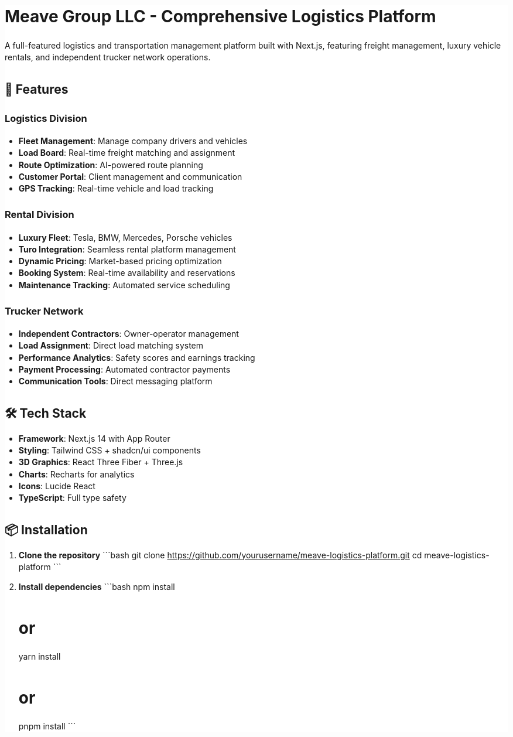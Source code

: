 # Meave Group LLC - Comprehensive Logistics Platform

A full-featured logistics and transportation management platform built with Next.js, featuring freight management, luxury vehicle rentals, and independent trucker network operations.

## 🚀 Features

### Logistics Division
- **Fleet Management**: Manage company drivers and vehicles
- **Load Board**: Real-time freight matching and assignment
- **Route Optimization**: AI-powered route planning
- **Customer Portal**: Client management and communication
- **GPS Tracking**: Real-time vehicle and load tracking

### Rental Division
- **Luxury Fleet**: Tesla, BMW, Mercedes, Porsche vehicles
- **Turo Integration**: Seamless rental platform management
- **Dynamic Pricing**: Market-based pricing optimization
- **Booking System**: Real-time availability and reservations
- **Maintenance Tracking**: Automated service scheduling

### Trucker Network
- **Independent Contractors**: Owner-operator management
- **Load Assignment**: Direct load matching system
- **Performance Analytics**: Safety scores and earnings tracking
- **Payment Processing**: Automated contractor payments
- **Communication Tools**: Direct messaging platform

## 🛠️ Tech Stack

- **Framework**: Next.js 14 with App Router
- **Styling**: Tailwind CSS + shadcn/ui components
- **3D Graphics**: React Three Fiber + Three.js
- **Charts**: Recharts for analytics
- **Icons**: Lucide React
- **TypeScript**: Full type safety

## 📦 Installation

1. **Clone the repository**
   \`\`\`bash
   git clone https://github.com/yourusername/meave-logistics-platform.git
   cd meave-logistics-platform
   \`\`\`

2. **Install dependencies**
   \`\`\`bash
   npm install
   # or
   yarn install
   # or
   pnpm install
   \`\`\`
